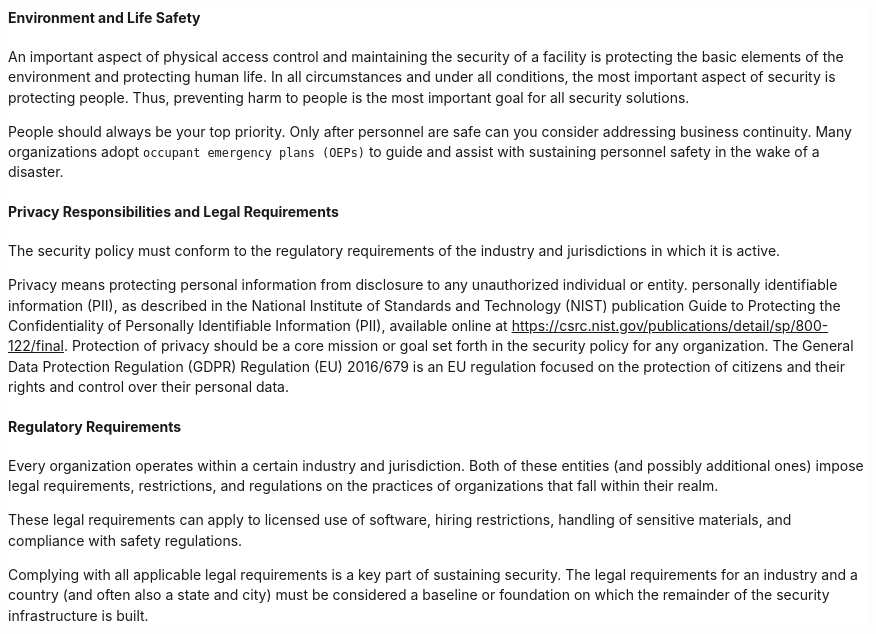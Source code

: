 #### Environment and Life Safety

An important aspect of physical access control and maintaining the security of a facility is protecting the basic elements of the environment and protecting human life. In all circumstances and under all conditions, the most important aspect of security is protecting people. Thus, preventing harm to people is the most important goal for all security solutions.

People should always be your top priority. Only after personnel are safe can you consider addressing business continuity. Many organizations adopt `occupant emergency plans (OEPs)` to guide and assist with sustaining personnel safety in the wake of a disaster. 

#### Privacy Responsibilities and Legal Requirements

The security policy must conform to the regulatory requirements of the industry and jurisdictions in which it is active.

Privacy means protecting personal information from disclosure to any unauthorized individual or entity.  personally identifiable information (PII), as described in the National Institute of Standards and Technology (NIST) publication Guide to Protecting the Confidentiality of Personally Identifiable Information (PII), available online at https://csrc.nist.gov/publications/detail/sp/800-122/final.  Protection of privacy should be a core mission or goal set forth in the security policy for any organization.
The General Data Protection Regulation (GDPR) Regulation (EU) 2016/679 is an EU regulation focused on the protection of citizens and their rights and control over their personal data. 

#### Regulatory Requirements

Every organization operates within a certain industry and jurisdiction. Both of these entities (and possibly additional ones) impose legal requirements, restrictions, and regulations on the practices of organizations that fall within their realm. 

These legal requirements can apply to licensed use of software, hiring restrictions, handling of sensitive materials, and compliance with safety regulations.

Complying with all applicable legal requirements is a key part of sustaining security. The legal requirements for an industry and a country (and often also a state and city) must be considered a baseline or foundation on which the remainder of the security infrastructure is built.